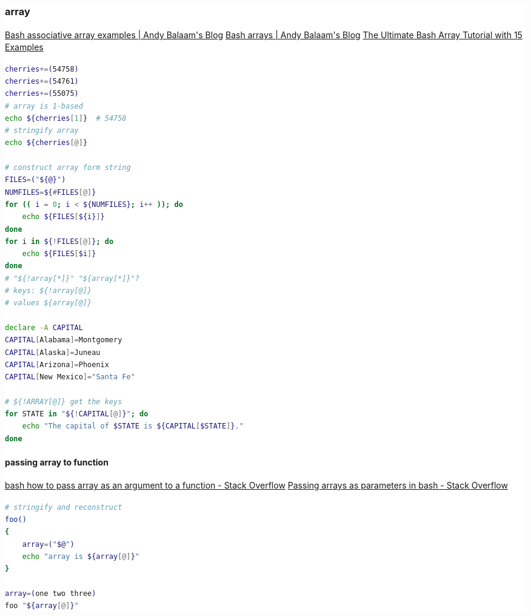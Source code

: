 ### array

[Bash associative array examples | Andy Balaam's Blog](http://www.artificialworlds.net/blog/2012/10/17/bash-associative-array-examples/)
[Bash arrays | Andy Balaam's Blog](http://www.artificialworlds.net/blog/2013/09/18/bash-arrays/)
[The Ultimate Bash Array Tutorial with 15 Examples](http://www.thegeekstuff.com/2010/06/bash-array-tutorial/)

```sh
cherries+=(54758)
cherries+=(54761)
cherries+=(55075)
# array is 1-based
echo ${cherries[1]}  # 54758
# stringify array
echo ${cherries[@]}

# construct array form string
FILES=("${@}")
NUMFILES=${#FILES[@]}
for (( i = 0; i < ${NUMFILES}; i++ )); do
    echo ${FILES[${i}]}
done
for i in ${!FILES[@]}; do
    echo ${FILES[$i]}
done
# "${!array[*]}" "${array[*]}"?
# keys: ${!array[@]}
# values ${array[@]}

declare -A CAPITAL
CAPITAL[Alabama]=Montgomery
CAPITAL[Alaska]=Juneau
CAPITAL[Arizona]=Phoenix
CAPITAL[New Mexico]="Santa Fe"

# ${!ARRAY[@]} get the keys
for STATE in "${!CAPITAL[@]}"; do
    echo "The capital of $STATE is ${CAPITAL[$STATE]}."
done
```

#### passing array to function

[bash how to pass array as an argument to a function - Stack Overflow](http://stackoverflow.com/questions/16461656/bash-how-to-pass-array-as-an-argument-to-a-function)
[Passing arrays as parameters in bash - Stack Overflow](http://stackoverflow.com/questions/1063347/passing-arrays-as-parameters-in-bash)

```sh
# stringify and reconstruct
foo()
{
    array=("$@")
    echo "array is ${array[@]}"
}

array=(one two three)
foo "${array[@]}"
```
